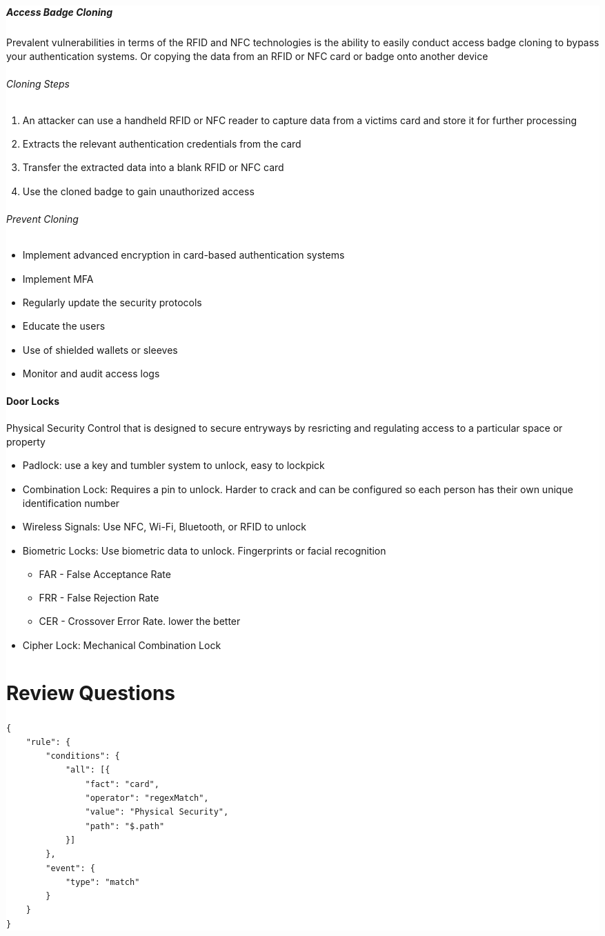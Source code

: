 ##### Access Badge Cloning 
Prevalent vulnerabilities in terms of the RFID and NFC technologies is the
ability to easily conduct access badge cloning to bypass your authentication
systems. Or copying the data from an RFID or NFC card or badge onto another
device

###### Cloning Steps 

1. An attacker can use a handheld RFID or NFC reader to capture data from a
   victims card and store it for further processing

2. Extracts the relevant authentication credentials from the card

3. Transfer the extracted data into a blank RFID or NFC card

4. Use the cloned badge to gain unauthorized access 

###### Prevent Cloning 

- Implement advanced encryption in card-based authentication systems

- Implement MFA 

- Regularly update the security protocols

- Educate the users

- Use of shielded wallets or sleeves

- Monitor and audit access logs

#### Door Locks
Physical Security Control that is designed to secure entryways by resricting
and regulating access to a particular space or property

- Padlock: use a key and tumbler system to unlock, easy to lockpick

- Combination Lock: Requires a pin to unlock. Harder to crack and can be
  configured so each person has their own unique identification number

- Wireless Signals: Use NFC, Wi-Fi, Bluetooth, or RFID to unlock

- Biometric Locks: Use biometric data to unlock. Fingerprints or facial
  recognition

    * FAR - False Acceptance Rate 

    * FRR - False Rejection Rate

    * CER - Crossover Error Rate. lower the better

- Cipher Lock: Mechanical Combination Lock

# Review Questions

```aosr-deck-config
{
	"rule": {
		"conditions": {
			"all": [{
				"fact": "card",
				"operator": "regexMatch",
				"value": "Physical Security",
				"path": "$.path"
			}]
		},
		"event": {
			"type": "match"
		}
	}
}
```